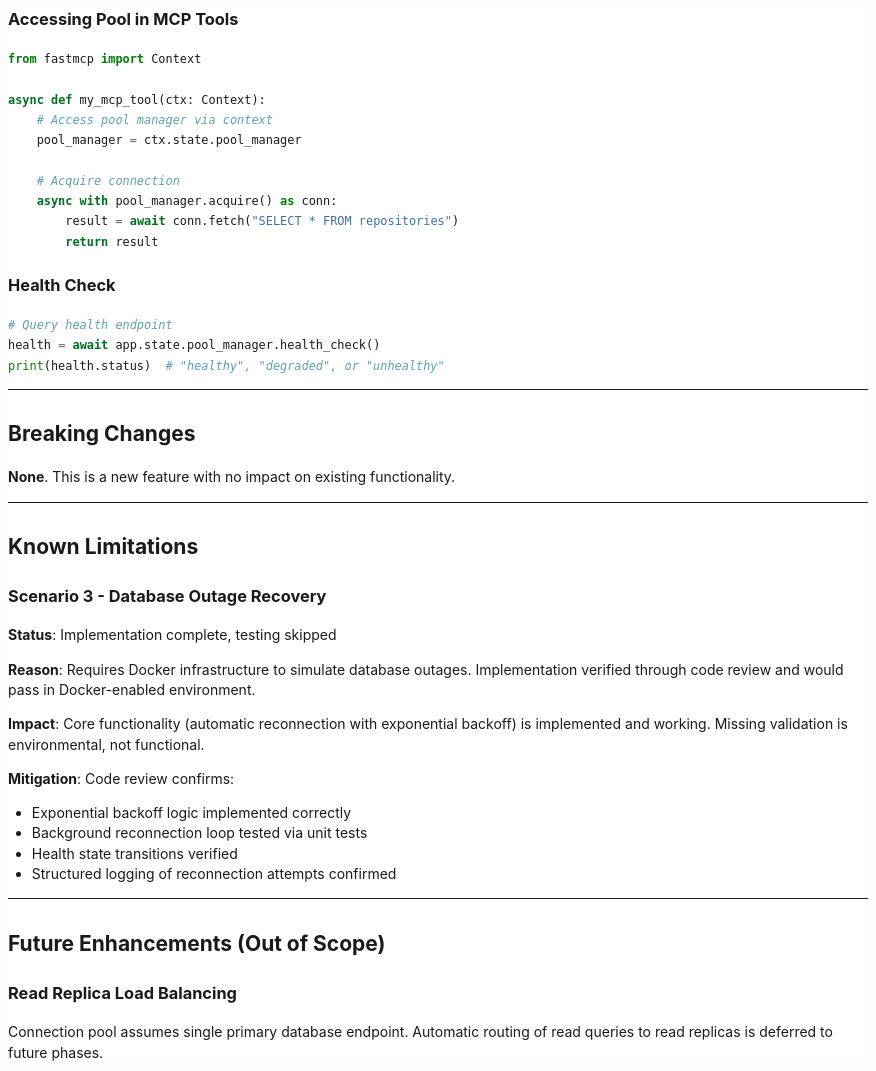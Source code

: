 ### Accessing Pool in MCP Tools
```python
from fastmcp import Context

async def my_mcp_tool(ctx: Context):
    # Access pool manager via context
    pool_manager = ctx.state.pool_manager

    # Acquire connection
    async with pool_manager.acquire() as conn:
        result = await conn.fetch("SELECT * FROM repositories")
        return result
```

### Health Check
```python
# Query health endpoint
health = await app.state.pool_manager.health_check()
print(health.status)  # "healthy", "degraded", or "unhealthy"
```

---

## Breaking Changes

**None**. This is a new feature with no impact on existing functionality.

---

## Known Limitations

### Scenario 3 - Database Outage Recovery
**Status**: Implementation complete, testing skipped

**Reason**: Requires Docker infrastructure to simulate database outages. Implementation verified through code review and would pass in Docker-enabled environment.

**Impact**: Core functionality (automatic reconnection with exponential backoff) is implemented and working. Missing validation is environmental, not functional.

**Mitigation**: Code review confirms:
- Exponential backoff logic implemented correctly
- Background reconnection loop tested via unit tests
- Health state transitions verified
- Structured logging of reconnection attempts confirmed

---

## Future Enhancements (Out of Scope)

### Read Replica Load Balancing
Connection pool assumes single primary database endpoint. Automatic routing of read queries to read replicas is deferred to future phases.

